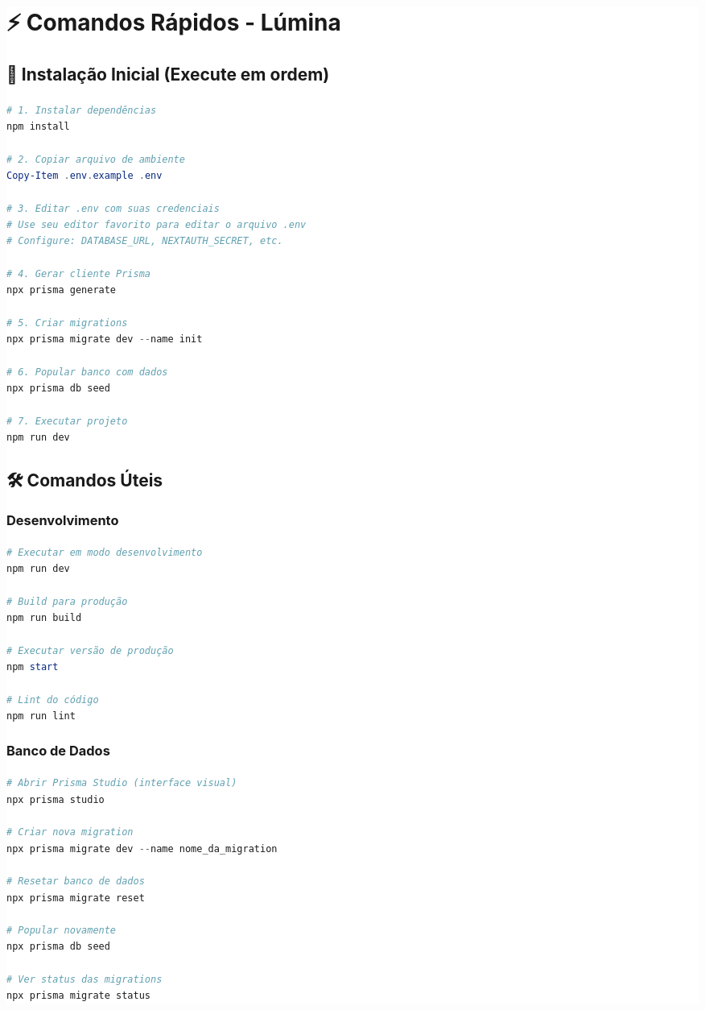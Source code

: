 # ⚡ Comandos Rápidos - Lúmina

## 🚀 Instalação Inicial (Execute em ordem)

```powershell
# 1. Instalar dependências
npm install

# 2. Copiar arquivo de ambiente
Copy-Item .env.example .env

# 3. Editar .env com suas credenciais
# Use seu editor favorito para editar o arquivo .env
# Configure: DATABASE_URL, NEXTAUTH_SECRET, etc.

# 4. Gerar cliente Prisma
npx prisma generate

# 5. Criar migrations
npx prisma migrate dev --name init

# 6. Popular banco com dados
npx prisma db seed

# 7. Executar projeto
npm run dev
```

## 🛠️ Comandos Úteis

### Desenvolvimento
```powershell
# Executar em modo desenvolvimento
npm run dev

# Build para produção
npm run build

# Executar versão de produção
npm start

# Lint do código
npm run lint
```

### Banco de Dados
```powershell
# Abrir Prisma Studio (interface visual)
npx prisma studio

# Criar nova migration
npx prisma migrate dev --name nome_da_migration

# Resetar banco de dados
npx prisma migrate reset

# Popular novamente
npx prisma db seed

# Ver status das migrations
npx prisma migrate status

```